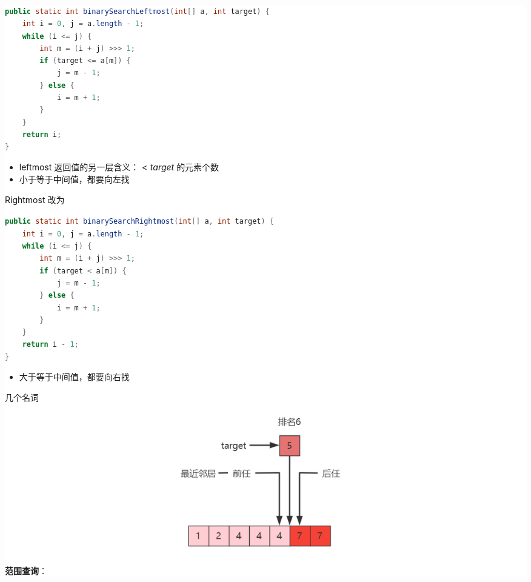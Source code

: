 ```java
public static int binarySearchLeftmost(int[] a, int target) {
    int i = 0, j = a.length - 1;
    while (i <= j) {
        int m = (i + j) >>> 1;
        if (target <= a[m]) {
            j = m - 1;
        } else {
            i = m + 1;
        }
    }
    return i; 
}
```

* leftmost 返回值的另一层含义：$\lt target$ 的元素个数
* 小于等于中间值，都要向左找

Rightmost 改为

```java
public static int binarySearchRightmost(int[] a, int target) {
    int i = 0, j = a.length - 1;
    while (i <= j) {
        int m = (i + j) >>> 1;
        if (target < a[m]) {
            j = m - 1;
        } else {
            i = m + 1;
        }
    }
    return i - 1;
}
```

* 大于等于中间值，都要向右找

几个名词

![image-20221125174155058](./images/二分查找/image-20221125174155058-1697004146064-2.png)

**范围查询**：

